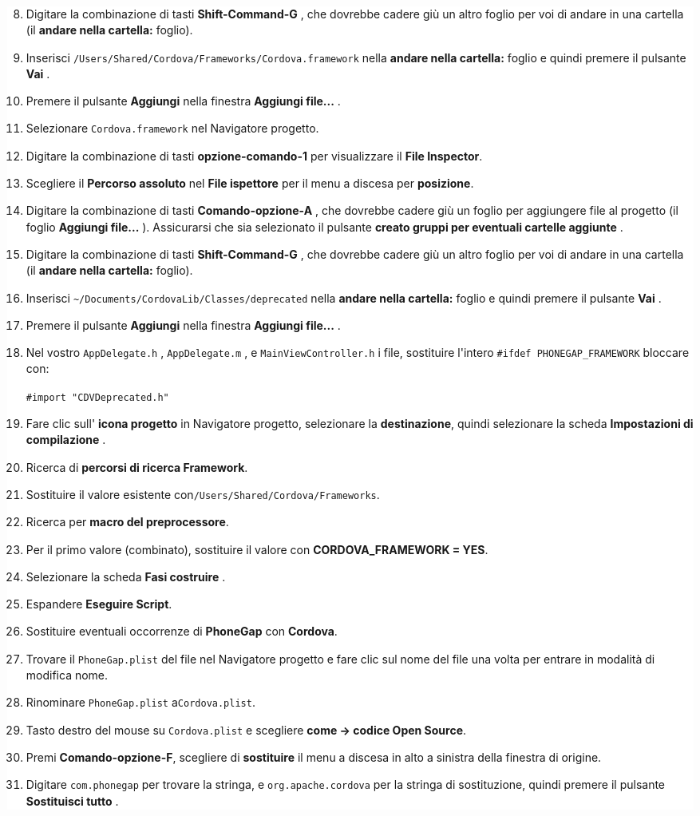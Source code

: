 8.  Digitare la combinazione di tasti **Shift-Command-G** , che dovrebbe cadere giù un altro foglio per voi di andare in una cartella (il **andare nella cartella:** foglio).

9.  Inserisci `/Users/Shared/Cordova/Frameworks/Cordova.framework` nella **andare nella cartella:** foglio e quindi premere il pulsante **Vai** .

10. Premere il pulsante **Aggiungi** nella finestra **Aggiungi file...** .

11. Selezionare `Cordova.framework` nel Navigatore progetto.

12. Digitare la combinazione di tasti **opzione-comando-1** per visualizzare il **File Inspector**.

13. Scegliere il **Percorso assoluto** nel **File ispettore** per il menu a discesa per **posizione**.

14. Digitare la combinazione di tasti **Comando-opzione-A** , che dovrebbe cadere giù un foglio per aggiungere file al progetto (il foglio **Aggiungi file...** ). Assicurarsi che sia selezionato il pulsante **creato gruppi per eventuali cartelle aggiunte** .

15. Digitare la combinazione di tasti **Shift-Command-G** , che dovrebbe cadere giù un altro foglio per voi di andare in una cartella (il **andare nella cartella:** foglio).

16. Inserisci `~/Documents/CordovaLib/Classes/deprecated` nella **andare nella cartella:** foglio e quindi premere il pulsante **Vai** .

17. Premere il pulsante **Aggiungi** nella finestra **Aggiungi file...** .

18. Nel vostro `AppDelegate.h` , `AppDelegate.m` , e `MainViewController.h` i file, sostituire l'intero `#ifdef PHONEGAP_FRAMEWORK` bloccare con:
    
        #import "CDVDeprecated.h"
        

19. Fare clic sull' **icona progetto** in Navigatore progetto, selezionare la **destinazione**, quindi selezionare la scheda **Impostazioni di compilazione** .

20. Ricerca di **percorsi di ricerca Framework**.

21. Sostituire il valore esistente con`/Users/Shared/Cordova/Frameworks`.

22. Ricerca per **macro del preprocessore**.

23. Per il primo valore (combinato), sostituire il valore con **CORDOVA_FRAMEWORK = YES**.

24. Selezionare la scheda **Fasi costruire** .

25. Espandere **Eseguire Script**.

26. Sostituire eventuali occorrenze di **PhoneGap** con **Cordova**.

27. Trovare il `PhoneGap.plist` del file nel Navigatore progetto e fare clic sul nome del file una volta per entrare in modalità di modifica nome.

28. Rinominare `PhoneGap.plist` a`Cordova.plist`.

29. Tasto destro del mouse su `Cordova.plist` e scegliere **come → codice Open Source**.

30. Premi **Comando-opzione-F**, scegliere di **sostituire** il menu a discesa in alto a sinistra della finestra di origine.

31. Digitare `com.phonegap` per trovare la stringa, e `org.apache.cordova` per la stringa di sostituzione, quindi premere il pulsante **Sostituisci tutto** .
